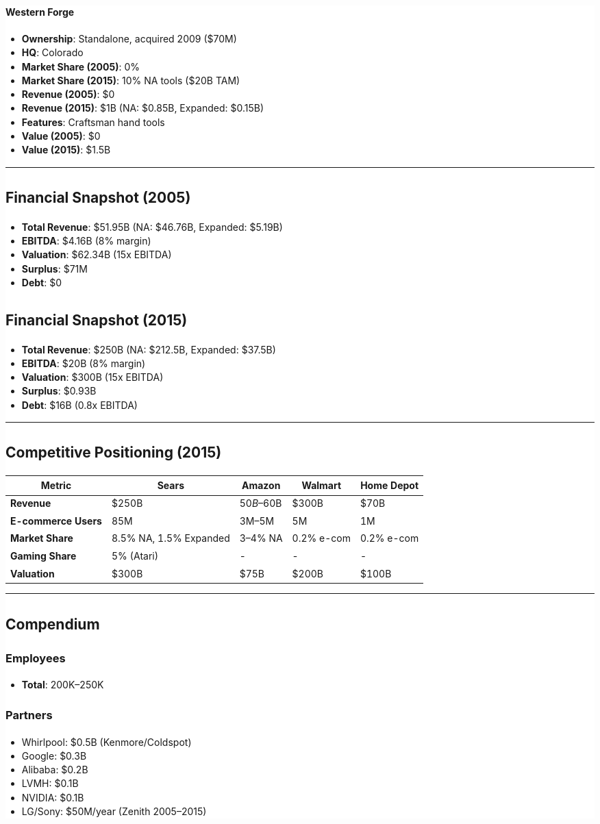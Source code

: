 #### Western Forge
- **Ownership**: Standalone, acquired 2009 ($70M)
- **HQ**: Colorado
- **Market Share (2005)**: 0%
- **Market Share (2015)**: 10% NA tools ($20B TAM)
- **Revenue (2005)**: $0
- **Revenue (2015)**: $1B (NA: $0.85B, Expanded: $0.15B)
- **Features**: Craftsman hand tools
- **Value (2005)**: $0
- **Value (2015)**: $1.5B

---

## Financial Snapshot (2005)
- **Total Revenue**: $51.95B (NA: $46.76B, Expanded: $5.19B)
- **EBITDA**: $4.16B (8% margin)
- **Valuation**: $62.34B (15x EBITDA)
- **Surplus**: $71M
- **Debt**: $0

## Financial Snapshot (2015)
- **Total Revenue**: $250B (NA: $212.5B, Expanded: $37.5B)
- **EBITDA**: $20B (8% margin)
- **Valuation**: $300B (15x EBITDA)
- **Surplus**: $0.93B
- **Debt**: $16B (0.8x EBITDA)

---

## Competitive Positioning (2015)
| Metric | Sears | Amazon | Walmart | Home Depot |
|--------|-------|--------|---------|------------|
| **Revenue** | $250B | $50B–$60B | $300B | $70B |
| **E-commerce Users** | 85M | 3M–5M | 5M | 1M |
| **Market Share** | 8.5% NA, 1.5% Expanded | 3–4% NA | 0.2% e-com | 0.2% e-com |
| **Gaming Share** | 5% (Atari) | - | - | - |
| **Valuation** | $300B | $75B | $200B | $100B |

---

## Compendium
### Employees
- **Total**: 200K–250K

### Partners
- Whirlpool: $0.5B (Kenmore/Coldspot)
- Google: $0.3B
- Alibaba: $0.2B
- LVMH: $0.1B
- NVIDIA: $0.1B
- LG/Sony: $50M/year (Zenith 2005–2015)
